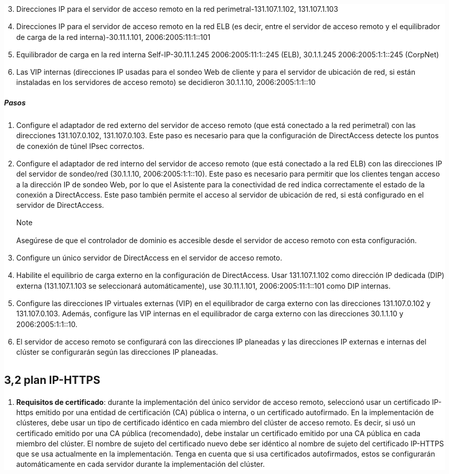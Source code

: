 3.  Direcciones IP para el servidor de acceso remoto en la red perimetral-131.107.1.102, 131.107.1.103  
  
4.  Direcciones IP para el servidor de acceso remoto en la red ELB (es decir, entre el servidor de acceso remoto y el equilibrador de carga de la red interna)-30.11.1.101, 2006:2005:11:1::101  
  
5.  Equilibrador de carga en la red interna Self-IP-30.11.1.245 2006:2005:11:1::245 (ELB), 30.1.1.245 2006:2005:1:1::245 (CorpNet)  
  
6.  Las VIP internas (direcciones IP usadas para el sondeo Web de cliente y para el servidor de ubicación de red, si están instaladas en los servidores de acceso remoto) se decidieron 30.1.1.10, 2006:2005:1:1::10  
  
##### <a name="steps"></a>Pasos  
  
1.  Configure el adaptador de red externo del servidor de acceso remoto (que está conectado a la red perimetral) con las direcciones 131.107.0.102, 131.107.0.103. Este paso es necesario para que la configuración de DirectAccess detecte los puntos de conexión de túnel IPsec correctos.  
  
2.  Configure el adaptador de red interno del servidor de acceso remoto (que está conectado a la red ELB) con las direcciones IP del servidor de sondeo/red (30.1.1.10, 2006:2005:1:1::10). Este paso es necesario para permitir que los clientes tengan acceso a la dirección IP de sondeo Web, por lo que el Asistente para la conectividad de red indica correctamente el estado de la conexión a DirectAccess. Este paso también permite el acceso al servidor de ubicación de red, si está configurado en el servidor de DirectAccess.  
  
    > [!NOTE]  
    > Asegúrese de que el controlador de dominio es accesible desde el servidor de acceso remoto con esta configuración.  
  
3.  Configure un único servidor de DirectAccess en el servidor de acceso remoto.  
  
4.  Habilite el equilibrio de carga externo en la configuración de DirectAccess. Usar 131.107.1.102 como dirección IP dedicada (DIP) externa (131.107.1.103 se seleccionará automáticamente), use 30.11.1.101, 2006:2005:11:1::101 como DIP internas.  
  
5.  Configure las direcciones IP virtuales externas (VIP) en el equilibrador de carga externo con las direcciones 131.107.0.102 y 131.107.0.103. Además, configure las VIP internas en el equilibrador de carga externo con las direcciones 30.1.1.10 y 2006:2005:1:1::10.  
  
6.  El servidor de acceso remoto se configurará con las direcciones IP planeadas y las direcciones IP externas e internas del clúster se configurarán según las direcciones IP planeadas.  
  
## <a name="32-plan-ip-https"></a><a name="bkmk_2_2_NLB"></a>3,2 plan IP-HTTPS  
  
1.  **Requisitos de certificado**: durante la implementación del único servidor de acceso remoto, seleccionó usar un certificado IP-https emitido por una entidad de certificación (CA) pública o interna, o un certificado autofirmado. En la implementación de clústeres, debe usar un tipo de certificado idéntico en cada miembro del clúster de acceso remoto. Es decir, si usó un certificado emitido por una CA pública (recomendado), debe instalar un certificado emitido por una CA pública en cada miembro del clúster. El nombre de sujeto del certificado nuevo debe ser idéntico al nombre de sujeto del certificado IP-HTTPS que se usa actualmente en la implementación. Tenga en cuenta que si usa certificados autofirmados, estos se configurarán automáticamente en cada servidor durante la implementación del clúster.  
  